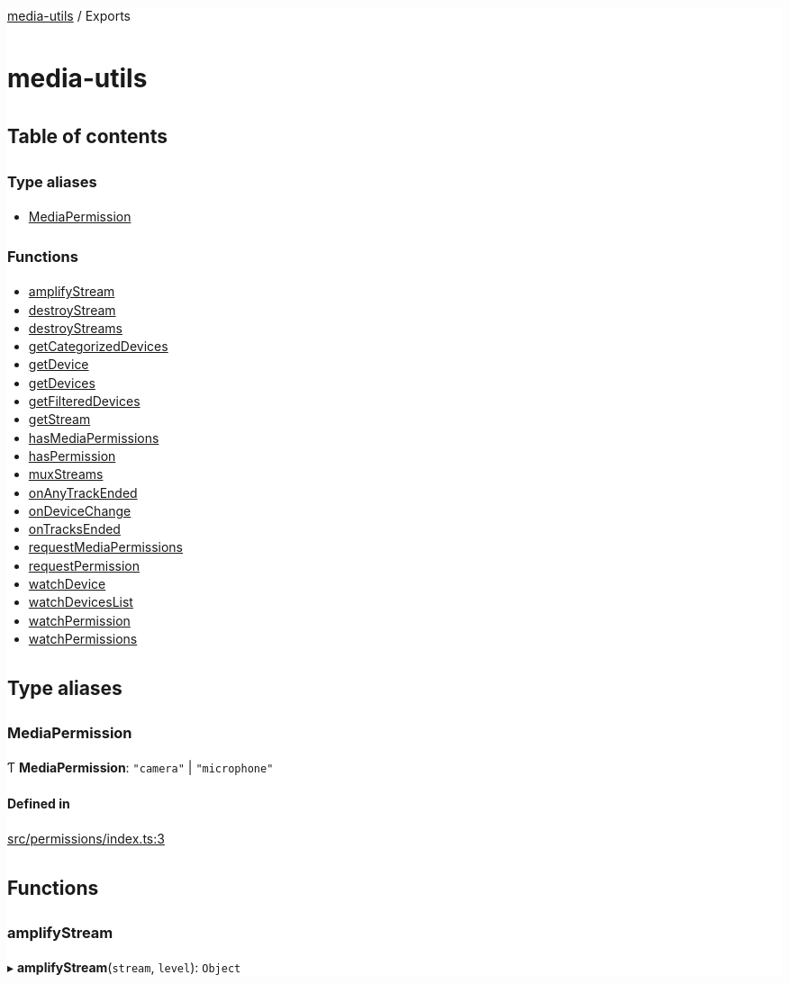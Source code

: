 [media-utils](README.md) / Exports

# media-utils

## Table of contents

### Type aliases

- [MediaPermission](modules.md#mediapermission)

### Functions

- [amplifyStream](modules.md#amplifystream)
- [destroyStream](modules.md#destroystream)
- [destroyStreams](modules.md#destroystreams)
- [getCategorizedDevices](modules.md#getcategorizeddevices)
- [getDevice](modules.md#getdevice)
- [getDevices](modules.md#getdevices)
- [getFilteredDevices](modules.md#getfiltereddevices)
- [getStream](modules.md#getstream)
- [hasMediaPermissions](modules.md#hasmediapermissions)
- [hasPermission](modules.md#haspermission)
- [muxStreams](modules.md#muxstreams)
- [onAnyTrackEnded](modules.md#onanytrackended)
- [onDeviceChange](modules.md#ondevicechange)
- [onTracksEnded](modules.md#ontracksended)
- [requestMediaPermissions](modules.md#requestmediapermissions)
- [requestPermission](modules.md#requestpermission)
- [watchDevice](modules.md#watchdevice)
- [watchDevicesList](modules.md#watchdeviceslist)
- [watchPermission](modules.md#watchpermission)
- [watchPermissions](modules.md#watchpermissions)

## Type aliases

### MediaPermission

Ƭ **MediaPermission**: ``"camera"`` \| ``"microphone"``

#### Defined in

[src/permissions/index.ts:3](https://github.com/DaPotatoMan/media-utils/blob/db4505f/src/permissions/index.ts#L3)

## Functions

### amplifyStream

▸ **amplifyStream**(`stream`, `level`): `Object`
